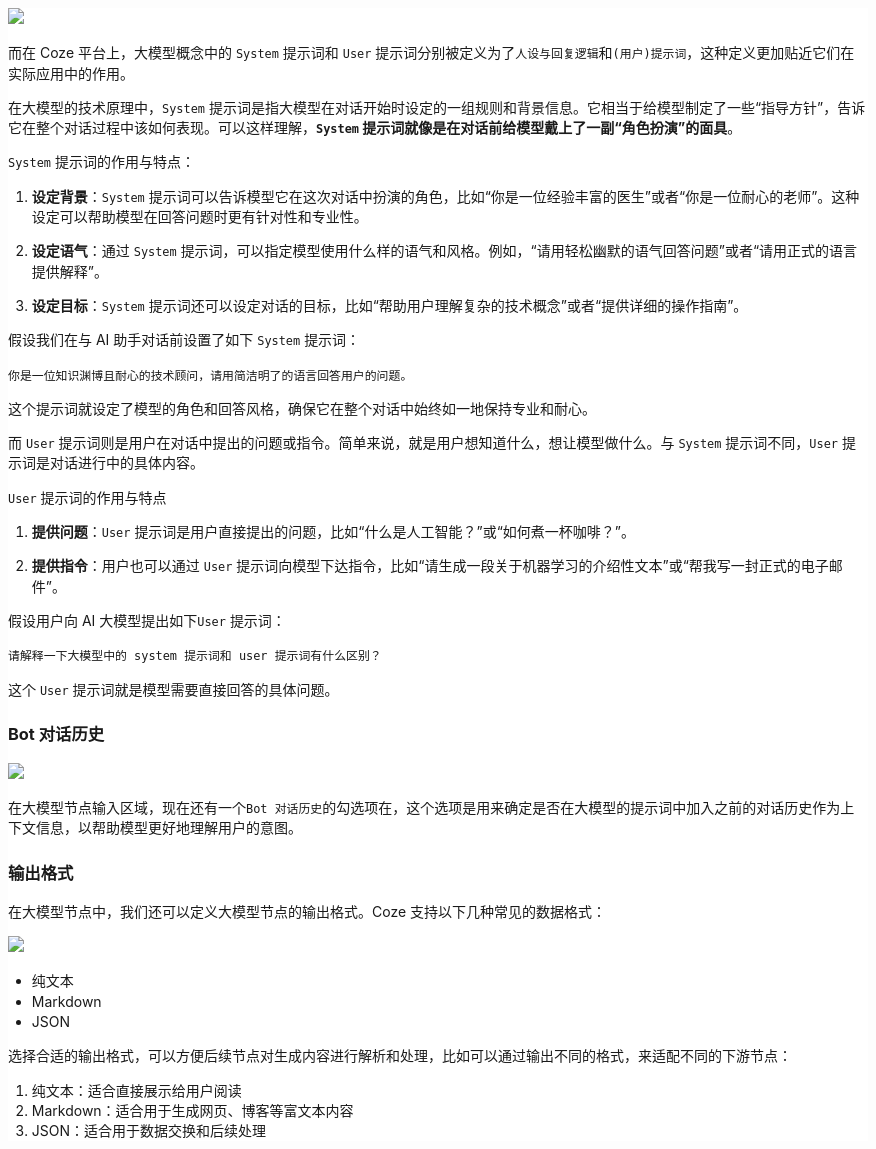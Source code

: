 ![](https://cdn.hotmindshare.com/assets/2024-07-18-%E5%A4%A7%E6%A8%A1%E5%9E%8B%E3%80%81%E7%9F%A5%E8%AF%86%E5%BA%93%E3%80%81%E6%95%B0%E6%8D%AE%E5%BA%93%E8%8A%82%E7%82%B9-%E6%A0%B8%E5%BF%83%E5%8A%9F%E8%83%BD%E7%9A%84%E5%8A%A0%E6%8C%81-20240718115940.png)

而在 Coze 平台上，大模型概念中的 `System` 提示词和 `User` 提示词分别被定义为了`人设与回复逻辑`和`(用户)提示词`，这种定义更加贴近它们在实际应用中的作用。

在大模型的技术原理中，`System` 提示词是指大模型在对话开始时设定的一组规则和背景信息。它相当于给模型制定了一些“指导方针”，告诉它在整个对话过程中该如何表现。可以这样理解，**`System` 提示词就像是在对话前给模型戴上了一副“角色扮演”的面具**。

`System` 提示词的作用与特点：

1. **设定背景**：`System` 提示词可以告诉模型它在这次对话中扮演的角色，比如“你是一位经验丰富的医生”或者“你是一位耐心的老师”。这种设定可以帮助模型在回答问题时更有针对性和专业性。

2. **设定语气**：通过 `System` 提示词，可以指定模型使用什么样的语气和风格。例如，“请用轻松幽默的语气回答问题”或者“请用正式的语言提供解释”。

3. **设定目标**：`System` 提示词还可以设定对话的目标，比如“帮助用户理解复杂的技术概念”或者“提供详细的操作指南”。

假设我们在与 AI 助手对话前设置了如下 `System` 提示词：

```txt
你是一位知识渊博且耐心的技术顾问，请用简洁明了的语言回答用户的问题。
```

这个提示词就设定了模型的角色和回答风格，确保它在整个对话中始终如一地保持专业和耐心。

而 `User` 提示词则是用户在对话中提出的问题或指令。简单来说，就是用户想知道什么，想让模型做什么。与 `System` 提示词不同，`User` 提示词是对话进行中的具体内容。

`User` 提示词的作用与特点

1. **提供问题**：`User` 提示词是用户直接提出的问题，比如“什么是人工智能？”或“如何煮一杯咖啡？”。

2. **提供指令**：用户也可以通过 `User` 提示词向模型下达指令，比如“请生成一段关于机器学习的介绍性文本”或“帮我写一封正式的电子邮件”。

假设用户向 AI 大模型提出如下`User` 提示词：

```txt
请解释一下大模型中的 system 提示词和 user 提示词有什么区别？
```

这个 `User` 提示词就是模型需要直接回答的具体问题。

### Bot 对话历史

![](https://cdn.hotmindshare.com/assets/2024-07-18-%E5%A4%A7%E6%A8%A1%E5%9E%8B%E3%80%81%E7%9F%A5%E8%AF%86%E5%BA%93%E3%80%81%E6%95%B0%E6%8D%AE%E5%BA%93%E8%8A%82%E7%82%B9-%E6%A0%B8%E5%BF%83%E5%8A%9F%E8%83%BD%E7%9A%84%E5%8A%A0%E6%8C%81-20240718112306.png)

在大模型节点输入区域，现在还有一个`Bot 对话历史`的勾选项在，这个选项是用来确定是否在大模型的提示词中加入之前的对话历史作为上下文信息，以帮助模型更好地理解用户的意图。

### 输出格式

在大模型节点中，我们还可以定义大模型节点的输出格式。Coze 支持以下几种常见的数据格式：

![](https://cdn.hotmindshare.com/assets/2024-07-18-%E5%A4%A7%E6%A8%A1%E5%9E%8B%E3%80%81%E7%9F%A5%E8%AF%86%E5%BA%93%E3%80%81%E6%95%B0%E6%8D%AE%E5%BA%93%E8%8A%82%E7%82%B9-%E6%A0%B8%E5%BF%83%E5%8A%9F%E8%83%BD%E7%9A%84%E5%8A%A0%E6%8C%81-20240718111847.png)

* 纯文本
* Markdown
* JSON

选择合适的输出格式，可以方便后续节点对生成内容进行解析和处理，比如可以通过输出不同的格式，来适配不同的下游节点：

1. 纯文本：适合直接展示给用户阅读
2. Markdown：适合用于生成网页、博客等富文本内容
3. JSON：适合用于数据交换和后续处理
